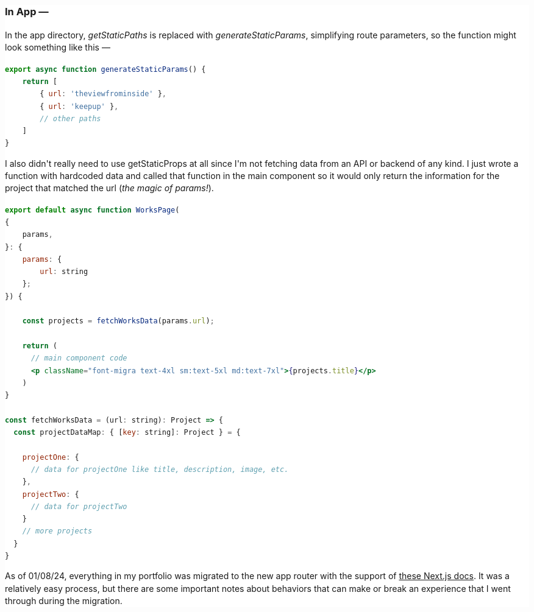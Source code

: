 ### In App &mdash;
In the app directory, *getStaticPaths* is replaced with *generateStaticParams*, simplifying route parameters, so the function might look something like this &mdash;

```jsx
export async function generateStaticParams() {
    return [
        { url: 'theviewfrominside' },
        { url: 'keepup' },
        // other paths
    ]
}
```

I also didn't really need to use getStaticProps at all since I'm not fetching data from an API or backend of any kind. I just wrote a function with hardcoded data and called that function in the main component so it would only return the information for the project that matched the url (*the magic of params!*).

```jsx
export default async function WorksPage(
{
    params, 
}: {
    params: { 
        url: string
    };
}) {

    const projects = fetchWorksData(params.url);

    return (
      // main component code
      <p className="font-migra text-4xl sm:text-5xl md:text-7xl">{projects.title}</p>
    )
}

const fetchWorksData = (url: string): Project => {
  const projectDataMap: { [key: string]: Project } = {

    projectOne: {
      // data for projectOne like title, description, image, etc. 
    },
    projectTwo: {
      // data for projectTwo
    }
    // more projects
  }
}
```

As of 01/08/24, everything in my portfolio was migrated to the new app router with the support of [these Next.js docs](https://nextjs.org/docs/app/building-your-application/upgrading/app-router-migration). It was a relatively easy process, but there are some important notes about behaviors that can make or break an experience that I went through during the migration. 
